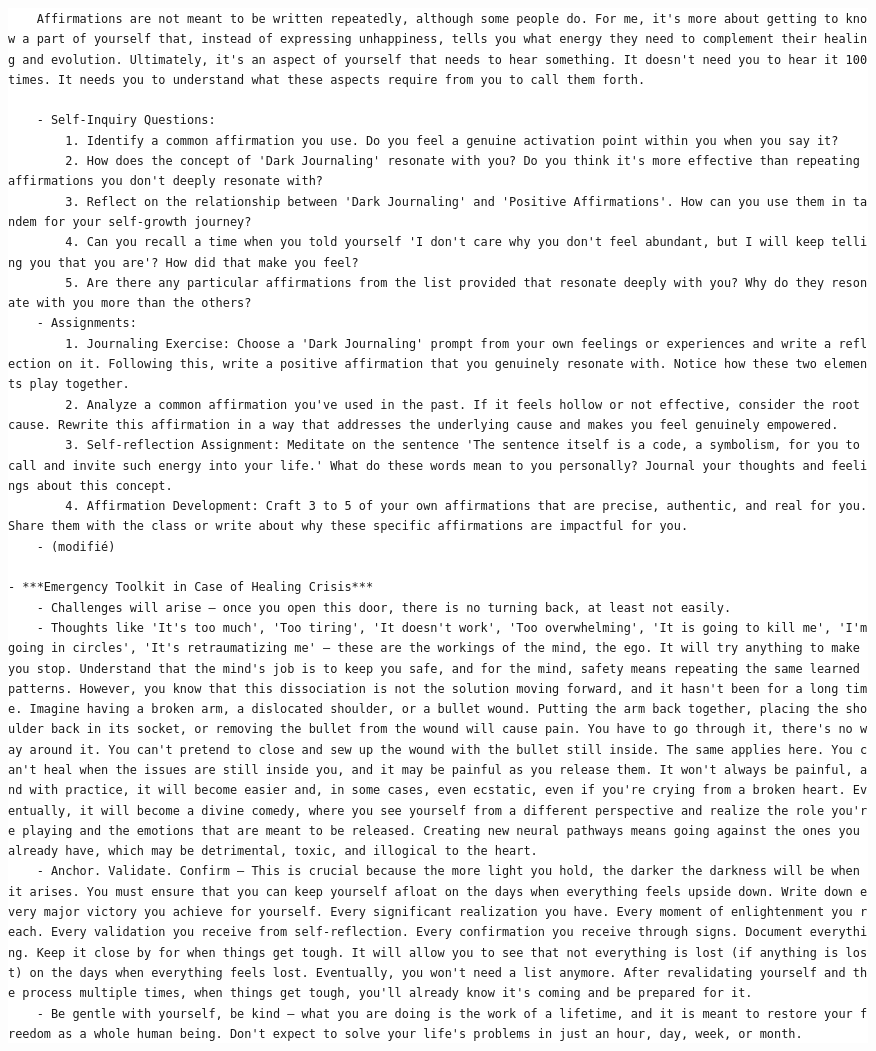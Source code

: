         Affirmations are not meant to be written repeatedly, although some people do. For me, it's more about getting to know a part of yourself that, instead of expressing unhappiness, tells you what energy they need to complement their healing and evolution. Ultimately, it's an aspect of yourself that needs to hear something. It doesn't need you to hear it 100 times. It needs you to understand what these aspects require from you to call them forth.
        
        - Self-Inquiry Questions:
            1. Identify a common affirmation you use. Do you feel a genuine activation point within you when you say it?
            2. How does the concept of 'Dark Journaling' resonate with you? Do you think it's more effective than repeating affirmations you don't deeply resonate with?
            3. Reflect on the relationship between 'Dark Journaling' and 'Positive Affirmations'. How can you use them in tandem for your self-growth journey?
            4. Can you recall a time when you told yourself 'I don't care why you don't feel abundant, but I will keep telling you that you are'? How did that make you feel?
            5. Are there any particular affirmations from the list provided that resonate deeply with you? Why do they resonate with you more than the others?
        - Assignments:
            1. Journaling Exercise: Choose a 'Dark Journaling' prompt from your own feelings or experiences and write a reflection on it. Following this, write a positive affirmation that you genuinely resonate with. Notice how these two elements play together.
            2. Analyze a common affirmation you've used in the past. If it feels hollow or not effective, consider the root cause. Rewrite this affirmation in a way that addresses the underlying cause and makes you feel genuinely empowered.
            3. Self-reflection Assignment: Meditate on the sentence 'The sentence itself is a code, a symbolism, for you to call and invite such energy into your life.' What do these words mean to you personally? Journal your thoughts and feelings about this concept.
            4. Affirmation Development: Craft 3 to 5 of your own affirmations that are precise, authentic, and real for you. Share them with the class or write about why these specific affirmations are impactful for you.
        - (modifié)
    
    - ***Emergency Toolkit in Case of Healing Crisis***
        - Challenges will arise – once you open this door, there is no turning back, at least not easily.
        - Thoughts like 'It's too much', 'Too tiring', 'It doesn't work', 'Too overwhelming', 'It is going to kill me', 'I'm going in circles', 'It's retraumatizing me' – these are the workings of the mind, the ego. It will try anything to make you stop. Understand that the mind's job is to keep you safe, and for the mind, safety means repeating the same learned patterns. However, you know that this dissociation is not the solution moving forward, and it hasn't been for a long time. Imagine having a broken arm, a dislocated shoulder, or a bullet wound. Putting the arm back together, placing the shoulder back in its socket, or removing the bullet from the wound will cause pain. You have to go through it, there's no way around it. You can't pretend to close and sew up the wound with the bullet still inside. The same applies here. You can't heal when the issues are still inside you, and it may be painful as you release them. It won't always be painful, and with practice, it will become easier and, in some cases, even ecstatic, even if you're crying from a broken heart. Eventually, it will become a divine comedy, where you see yourself from a different perspective and realize the role you're playing and the emotions that are meant to be released. Creating new neural pathways means going against the ones you already have, which may be detrimental, toxic, and illogical to the heart.
        - Anchor. Validate. Confirm – This is crucial because the more light you hold, the darker the darkness will be when it arises. You must ensure that you can keep yourself afloat on the days when everything feels upside down. Write down every major victory you achieve for yourself. Every significant realization you have. Every moment of enlightenment you reach. Every validation you receive from self-reflection. Every confirmation you receive through signs. Document everything. Keep it close by for when things get tough. It will allow you to see that not everything is lost (if anything is lost) on the days when everything feels lost. Eventually, you won't need a list anymore. After revalidating yourself and the process multiple times, when things get tough, you'll already know it's coming and be prepared for it.
        - Be gentle with yourself, be kind – what you are doing is the work of a lifetime, and it is meant to restore your freedom as a whole human being. Don't expect to solve your life's problems in just an hour, day, week, or month.